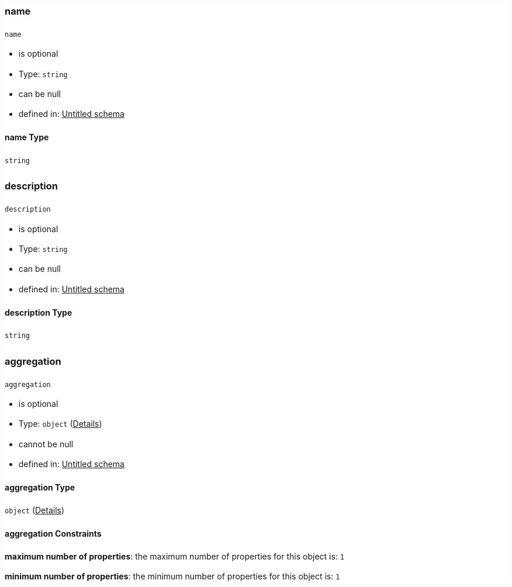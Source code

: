 ### name



`name`

* is optional

* Type: `string`

* can be null

* defined in: [Untitled schema](meter_provider-defs-viewstream-properties-name.md "https://opentelemetry.io/otelconfig/meter_provider.json#/$defs/ViewStream/properties/name")

#### name Type

`string`

### description



`description`

* is optional

* Type: `string`

* can be null

* defined in: [Untitled schema](meter_provider-defs-viewstream-properties-description.md "https://opentelemetry.io/otelconfig/meter_provider.json#/$defs/ViewStream/properties/description")

#### description Type

`string`

### aggregation



`aggregation`

* is optional

* Type: `object` ([Details](meter_provider-defs-aggregation.md))

* cannot be null

* defined in: [Untitled schema](meter_provider-defs-aggregation.md "https://opentelemetry.io/otelconfig/meter_provider.json#/$defs/ViewStream/properties/aggregation")

#### aggregation Type

`object` ([Details](meter_provider-defs-aggregation.md))

#### aggregation Constraints

**maximum number of properties**: the maximum number of properties for this object is: `1`

**minimum number of properties**: the minimum number of properties for this object is: `1`
